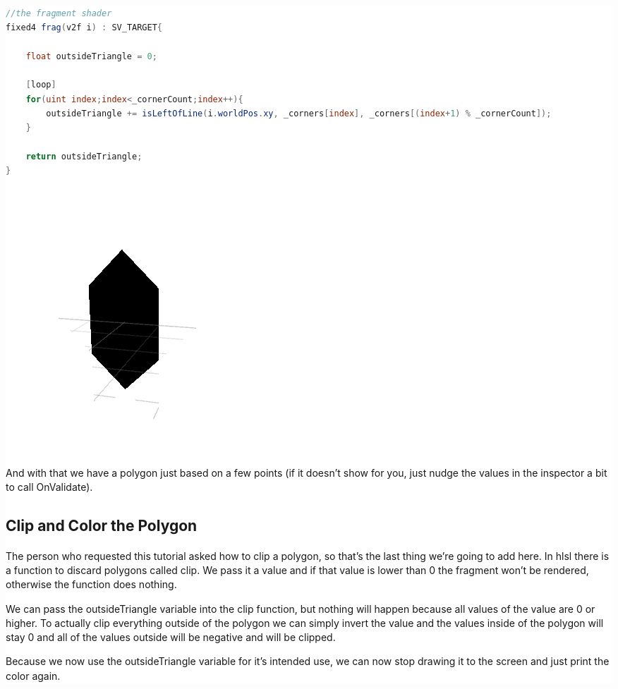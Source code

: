 ```glsl
//the fragment shader
fixed4 frag(v2f i) : SV_TARGET{

    float outsideTriangle = 0;
    
    [loop]
    for(uint index;index<_cornerCount;index++){
        outsideTriangle += isLeftOfLine(i.worldPos.xy, _corners[index], _corners[(index+1) % _cornerCount]);
    }

    return outsideTriangle;
}
```
![a black hexagon on a white plane](/assets/images/posts/014/Hexagon.png)

And with that we have a polygon just based on a few points (if it doesn’t show for you, just nudge the values in the inspector a bit to call OnValidate).

## Clip and Color the Polygon
The person who requested this tutorial asked how to clip a polygon, so that’s the last thing we’re going to add here. In hlsl there is a function to discard polygons called clip. We pass it a value and if that value is lower than 0 the fragment won’t be rendered, otherwise the function does nothing.

We can pass the outsideTriangle variable into the clip function, but nothing will happen because all values of the value are 0 or higher. To actually clip everything outside of the polygon we can simply invert the value and the values inside of the polygon will stay 0 and all of the values outside will be negative and will be clipped.

Because we now use the outsideTriangle variable for it’s intended use, we can now stop drawing it to the screen and just print the color again.
